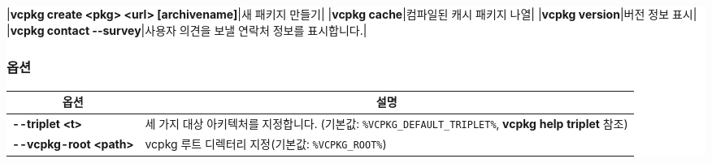 |**vcpkg create \<pkg> \<url> [archivename]**|새 패키지 만들기|
|**vcpkg cache**|컴파일된 캐시 패키지 나열|
|**vcpkg version**|버전 정보 표시|
|**vcpkg contact --survey**|사용자 의견을 보낼 연락처 정보를 표시합니다.|

### <a name="options"></a>옵션

|옵션|설명|
|---------|---------|
|**--triplet \<t>**|세 가지 대상 아키텍처를 지정합니다. (기본값: `%VCPKG_DEFAULT_TRIPLET%`, **vcpkg help triplet** 참조)|
|**--vcpkg-root \<path>**|vcpkg 루트 디렉터리 지정(기본값: `%VCPKG_ROOT%`)|

